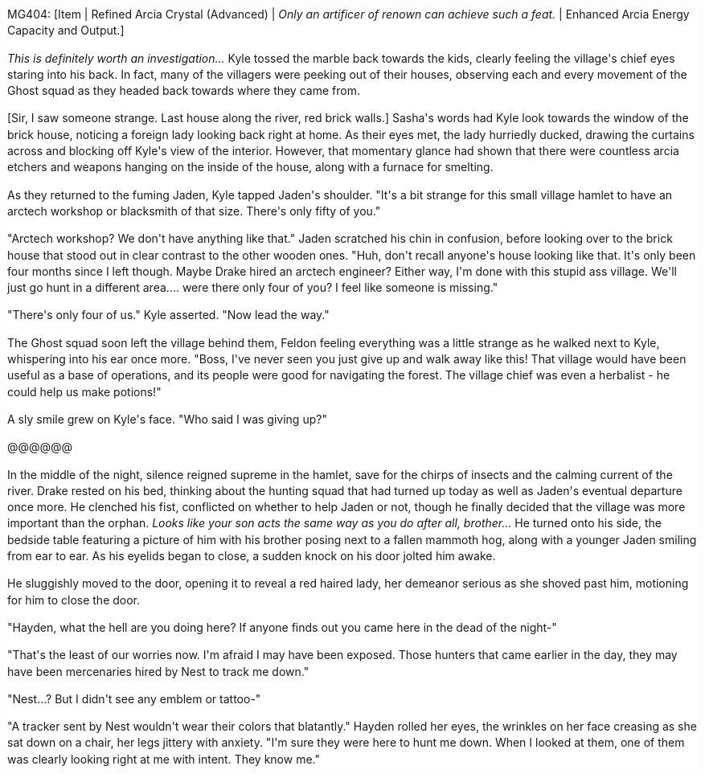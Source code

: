 MG404: [Item | Refined Arcia Crystal (Advanced) | *Only an artificer of renown can achieve such a feat.* | Enhanced Arcia Energy Capacity and Output.]

*This is definitely worth an investigation...* Kyle tossed the marble back towards the kids, clearly feeling the village's chief eyes staring into his back. In fact, many of the villagers were peeking out of their houses, observing each and every movement of the Ghost squad as they headed back towards where they came from. 

[Sir, I saw someone strange. Last house along the river, red brick walls.] Sasha's words had Kyle look towards the window of the brick house, noticing a foreign lady looking back right at home. As their eyes met, the lady hurriedly ducked, drawing the curtains across and blocking off Kyle's view of the interior. However, that momentary glance had shown that there were countless arcia etchers and weapons hanging on the inside of the house, along with a furnace for smelting.

As they returned to the fuming Jaden, Kyle tapped Jaden's shoulder. "It's a bit strange for this small village hamlet to have an arctech workshop or blacksmith of that size. There's only fifty of you."

"Arctech workshop? We don't have anything like that." Jaden scratched his chin in confusion, before looking over to the brick house that stood out in clear contrast to the other wooden ones. "Huh, don't recall anyone's house looking like that. It's only been four months since I left though. Maybe Drake hired an arctech engineer? Either way, I'm done with this stupid ass village. We'll just go hunt in a different area.... were there only four of you? I feel like someone is missing."

"There's only four of us." Kyle asserted. "Now lead the way." 

The Ghost squad soon left the village behind them, Feldon feeling everything was a little strange as he walked next to Kyle, whispering into his ear once more. "Boss, I've never seen you just give up and walk away like this! That village would have been useful as a base of operations, and its people were good for navigating the forest. The village chief was even a herbalist - he could help us make potions!"

A sly smile grew on Kyle's face. "Who said I was giving up?"

@@@@@@

In the middle of the night, silence reigned supreme in the hamlet, save for the chirps of insects and the calming current of the river. Drake rested on his bed, thinking about the hunting squad that had turned up today as well as Jaden's eventual departure once more. He clenched his fist, conflicted on whether to help Jaden or not, though he finally decided that the village was more important than the orphan. *Looks like your son acts the same way as you do after all, brother...* He turned onto his side, the bedside table featuring a picture of him with his brother posing next to a fallen mammoth hog, along with a younger Jaden smiling from ear to ear. As his eyelids began to close, a sudden knock on his door jolted him awake. 

He sluggishly moved to the door, opening it to reveal a red haired lady, her demeanor serious as she shoved past him, motioning for him to close the door. 

"Hayden, what the hell are you doing here? If anyone finds out you came here in the dead of the night-"

"That's the least of our worries now. I'm afraid I may have been exposed. Those hunters that came earlier in the day, they may have been mercenaries hired by Nest to track me down."

"Nest...? But I didn't see any emblem or tattoo-"

"A tracker sent by Nest wouldn't wear their colors that blatantly." Hayden rolled her eyes, the wrinkles on her face creasing as she sat down on a chair, her legs jittery with anxiety. "I'm sure they were here to hunt me down. When I looked at them, one of them was clearly looking right at me with intent. They know me."
